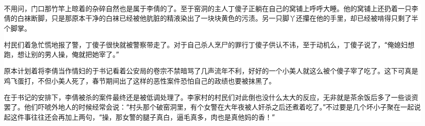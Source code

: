 不用问，门口那竹竿上晾着的杂碎自然也是属于李倩的了。至于窑洞的主人丁傻子正躺在自己的窝铺上呼呼大睡。他的窝铺上还扔着一只李倩的白袜断脚，只是那原本干净的白袜已经被他肮脏的精液染出了一块块黄色的污渍。另一只脚丫还攥在他的手里，却已经被啃得只剩了半个脚掌。

村民们着急忙慌地报了警，丁傻子很快就被警察带走了。对于自己杀人烹尸的罪行丁傻子供认不讳，至于动机么，丁傻子说了，“俺媳妇想跑，想让别的男人操，俺就把她宰了。”

原本计划着将李倩当作情妇的于书记看着公安局的卷宗不禁暗骂了几声流年不利，好好的一个小美人就这么被个傻子宰了吃了。这下可真是鸡飞蛋打，不但小美人死了，春节期间出了这样的恶性案件恐怕自己的政绩也要被抹黑了。

在于书记的安排下，李倩被杀的案件最终还是被低调处理了。李家村的村民们对此倒也没什么太大的反应，无非就是茶余饭后多了一些谈资罢了。他们吓唬外地人的时候经常会说：“村头那个破窑洞里，有个女警在大年夜被人奸杀之后还煮着吃了。”不过要是几个坏小子聚在一起说起这件事往往还会再加上两句，“操，那女警的腿子真白，逼毛真多，肉也是真他妈的香！”